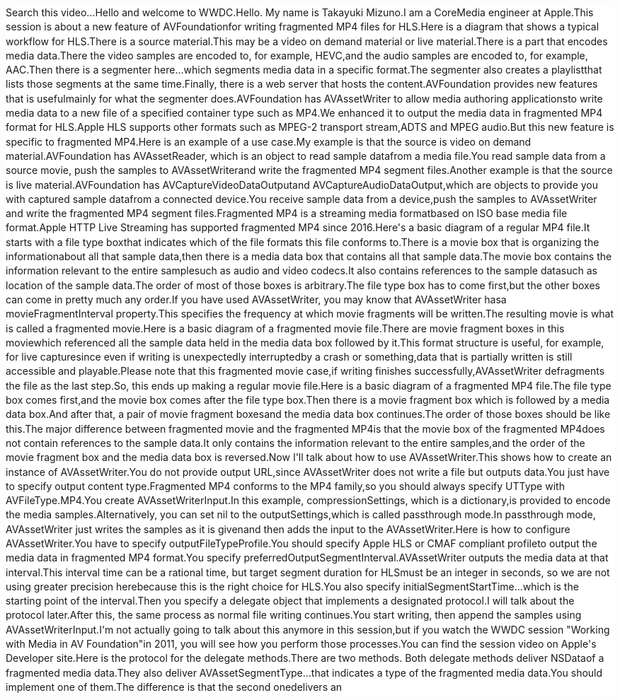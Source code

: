 Search this video…Hello and welcome to WWDC.Hello. My name is Takayuki Mizuno.I am a CoreMedia engineer at Apple.This session is about a new feature of AVFoundationfor writing fragmented MP4 files for HLS.Here is a diagram that shows a typical workflow for HLS.There is a source material.This may be a video on demand material or live material.There is a part that encodes media data.There the video samples are encoded to, for example, HEVC,and the audio samples are encoded to, for example, AAC.Then there is a segmenter here...which segments media data in a specific format.The segmenter also creates a playlistthat lists those segments at the same time.Finally, there is a web server that hosts the content.AVFoundation provides new features that is usefulmainly for what the segmenter does.AVFoundation has AVAssetWriter to allow media authoring applicationsto write media data to a new file of a specified container type such as MP4.We enhanced it to output the media data in fragmented MP4 format for HLS.Apple HLS supports other formats such as MPEG-2 transport stream,ADTS and MPEG audio.But this new feature is specific to fragmented MP4.Here is an example of a use case.My example is that the source is video on demand material.AVFoundation has AVAssetReader, which is an object to read sample datafrom a media file.You read sample data from a source movie, push the samples to AVAssetWriterand write the fragmented MP4 segment files.Another example is that the source is live material.AVFoundation has AVCaptureVideoDataOutputand AVCaptureAudioDataOutput,which are objects to provide you with captured sample datafrom a connected device.You receive sample data from a device,push the samples to AVAssetWriter and write the fragmented MP4 segment files.Fragmented MP4 is a streaming media formatbased on ISO base media file format.Apple HTTP Live Streaming has supported fragmented MP4 since 2016.Here's a basic diagram of a regular MP4 file.It starts with a file type boxthat indicates which of the file formats this file conforms to.There is a movie box that is organizing the informationabout all that sample data,then there is a media data box that contains all that sample data.The movie box contains the information relevant to the entire samplesuch as audio and video codecs.It also contains references to the sample datasuch as location of the sample data.The order of most of those boxes is arbitrary.The file type box has to come first,but the other boxes can come in pretty much any order.If you have used AVAssetWriter, you may know that AVAssetWriter hasa movieFragmentInterval property.This specifies the frequency at which movie fragments will be written.The resulting movie is what is called a fragmented movie.Here is a basic diagram of a fragmented movie file.There are movie fragment boxes in this moviewhich referenced all the sample data held in the media data box followed by it.This format structure is useful, for example, for live capturesince even if writing is unexpectedly interruptedby a crash or something,data that is partially written is still accessible and playable.Please note that this fragmented movie case,if writing finishes successfully,AVAssetWriter defragments the file as the last step.So, this ends up making a regular movie file.Here is a basic diagram of a fragmented MP4 file.The file type box comes first,and the movie box comes after the file type box.Then there is a movie fragment box which is followed by a media data box.And after that, a pair of movie fragment boxesand the media data box continues.The order of those boxes should be like this.The major difference between fragmented movie and the fragmented MP4is that the movie box of the fragmented MP4does not contain references to the sample data.It only contains the information relevant to the entire samples,and the order of the movie fragment box and the media data box is reversed.Now I'll talk about how to use AVAssetWriter.This shows how to create an instance of AVAssetWriter.You do not provide output URL,since AVAssetWriter does not write a file but outputs data.You just have to specify output content type.Fragmented MP4 conforms to the MP4 family,so you should always specify UTType with AVFileType.MP4.You create AVAssetWriterInput.In this example, compressionSettings, which is a dictionary,is provided to encode the media samples.Alternatively, you can set nil to the outputSettings,which is called passthrough mode.In passthrough mode, AVAssetWriter just writes the samples as it is givenand then adds the input to the AVAssetWriter.Here is how to configure AVAssetWriter.You have to specify outputFileTypeProfile.You should specify Apple HLS or CMAF compliant profileto output the media data in fragmented MP4 format.You specify preferredOutputSegmentInterval.AVAssetWriter outputs the media data at that interval.This interval time can be a rational time, but target segment duration for HLSmust be an integer in seconds, so we are not using greater precision herebecause this is the right choice for HLS.You also specify initialSegmentStartTime...which is the starting point of the interval.Then you specify a delegate object that implements a designated protocol.I will talk about the protocol later.After this, the same process as normal file writing continues.You start writing, then append the samples using AVAssetWriterInput.I'm not actually going to talk about this anymore in this session,but if you watch the WWDC session "Working with Media in AV Foundation"in 2011, you will see how you perform those processes.You can find the session video on Apple's Developer site.Here is the protocol for the delegate methods.There are two methods. Both delegate methods deliver NSDataof a fragmented media data.They also deliver AVAssetSegmentType...that indicates a type of the fragmented media data.You should implement one of them.The difference is that the second onedelivers an